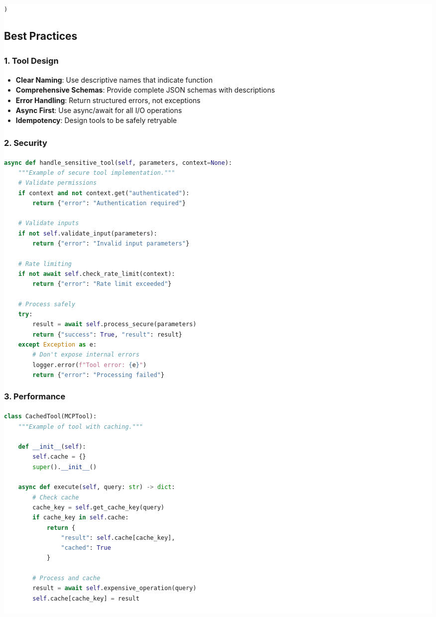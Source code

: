 ```python
)
```

## Best Practices

### 1. Tool Design

- **Clear Naming**: Use descriptive names that indicate function
- **Comprehensive Schemas**: Provide complete JSON schemas with descriptions
- **Error Handling**: Return structured errors, not exceptions
- **Async First**: Use async/await for all I/O operations
- **Idempotency**: Design tools to be safely retryable

### 2. Security

```python
async def handle_sensitive_tool(self, parameters, context=None):
    """Example of secure tool implementation."""
    # Validate permissions
    if context and not context.get("authenticated"):
        return {"error": "Authentication required"}
    
    # Validate inputs
    if not self.validate_input(parameters):
        return {"error": "Invalid input parameters"}
    
    # Rate limiting
    if not await self.check_rate_limit(context):
        return {"error": "Rate limit exceeded"}
    
    # Process safely
    try:
        result = await self.process_secure(parameters)
        return {"success": True, "result": result}
    except Exception as e:
        # Don't expose internal errors
        logger.error(f"Tool error: {e}")
        return {"error": "Processing failed"}
```

### 3. Performance

```python
class CachedTool(MCPTool):
    """Example of tool with caching."""
    
    def __init__(self):
        self.cache = {}
        super().__init__()
    
    async def execute(self, query: str) -> dict:
        # Check cache
        cache_key = self.get_cache_key(query)
        if cache_key in self.cache:
            return {
                "result": self.cache[cache_key],
                "cached": True
            }
        
        # Process and cache
        result = await self.expensive_operation(query)
        self.cache[cache_key] = result
        
```